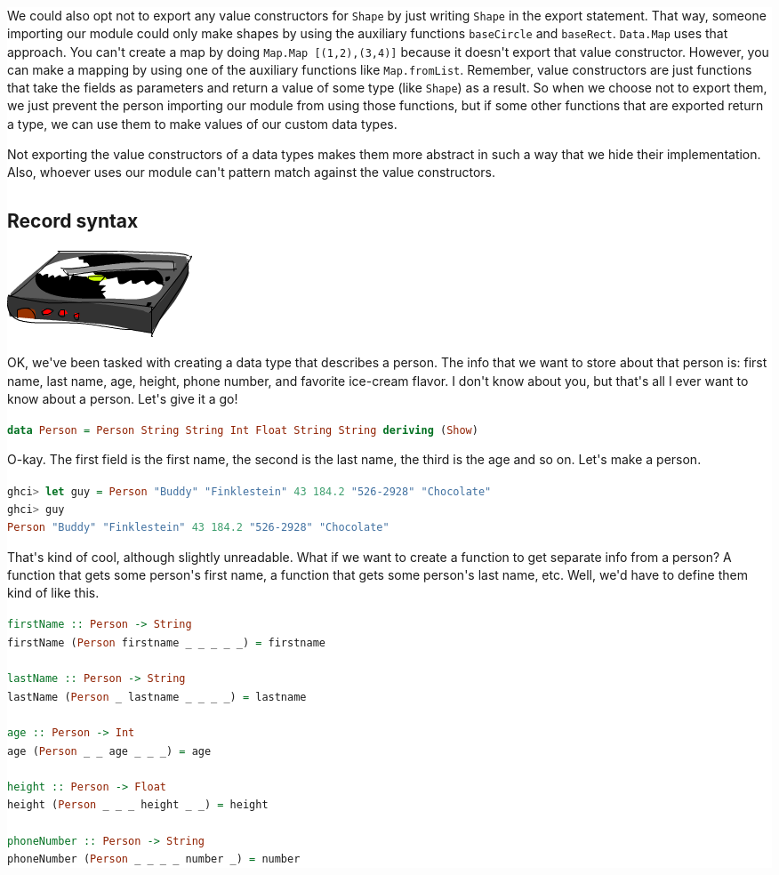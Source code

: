 We could also opt not to export any value constructors for `Shape` by just writing `Shape` in the export statement.
That way, someone importing our module could only make shapes by using the auxiliary functions `baseCircle` and `baseRect`.
`Data.Map` uses that approach.
You can't create a map by doing `Map.Map [(1,2),(3,4)]` because it doesn't export that value constructor.
However, you can make a mapping by using one of the auxiliary functions like `Map.fromList`.
Remember, value constructors are just functions that take the fields as parameters and return a value of some type (like `Shape`) as a result.
So when we choose not to export them, we just prevent the person importing our module from using those functions, but if some other functions that are exported return a type, we can use them to make values of our custom data types.

Not exporting the value constructors of a data types makes them more abstract in such a way that we hide their implementation.
Also, whoever uses our module can't pattern match against the value constructors.

## Record syntax

![record](assets/images/making-our-own-types-and-typeclasses/record.png)

OK, we've been tasked with creating a data type that describes a person.
The info that we want to store about that person is: first name, last name, age, height, phone number, and favorite ice-cream flavor.
I don't know about you, but that's all I ever want to know about a person.
Let's give it a go!

```haskell
data Person = Person String String Int Float String String deriving (Show)
```

O-kay.
The first field is the first name, the second is the last name, the third is the age and so on.
Let's make a person.

```haskell
ghci> let guy = Person "Buddy" "Finklestein" 43 184.2 "526-2928" "Chocolate"
ghci> guy
Person "Buddy" "Finklestein" 43 184.2 "526-2928" "Chocolate"
```

That's kind of cool, although slightly unreadable.
What if we want to create a function to get separate info from a person?
A function that gets some person's first name, a function that gets some person's last name, etc.
Well, we'd have to define them kind of like this.

```haskell
firstName :: Person -> String
firstName (Person firstname _ _ _ _ _) = firstname

lastName :: Person -> String
lastName (Person _ lastname _ _ _ _) = lastname

age :: Person -> Int
age (Person _ _ age _ _ _) = age

height :: Person -> Float
height (Person _ _ _ height _ _) = height

phoneNumber :: Person -> String
phoneNumber (Person _ _ _ _ number _) = number
```
